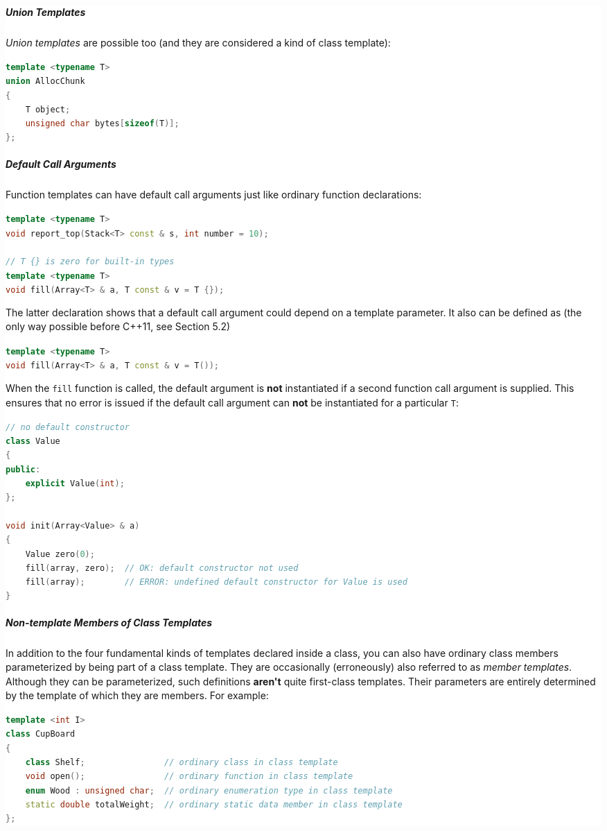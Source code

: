 ##### Union Templates

_Union templates_ are possible too (and they are considered a kind of class template):
```c++
template <typename T>
union AllocChunk 
{
    T object;
    unsigned char bytes[sizeof(T)];
};
```

##### Default Call Arguments

Function templates can have default call arguments just like ordinary function declarations:
```c++
template <typename T>
void report_top(Stack<T> const & s, int number = 10);

// T {} is zero for built-in types
template <typename T>
void fill(Array<T> & a, T const & v = T {}); 
```
The latter declaration shows that a default call argument could depend on a template parameter.
It also can be defined as (the only way possible before C++11, see Section 5.2)
```c++
template <typename T>
void fill(Array<T> & a, T const & v = T()); 
```
When the `fill` function is called, the default argument is **not** instantiated
if a second function call argument is supplied.
This ensures that no error is issued if the default call argument
can **not** be instantiated for a particular `T`:
```c++
// no default constructor
class Value 
{
public:
    explicit Value(int); 
};

void init(Array<Value> & a)
{
    Value zero(0);
    fill(array, zero);  // OK: default constructor not used
    fill(array);        // ERROR: undefined default constructor for Value is used
}
```

##### Non-template Members of Class Templates

In addition to the four fundamental kinds of templates declared inside a class,
you can also have ordinary class members parameterized by being part of a class template.
They are occasionally (erroneously) also referred to as _member templates_.
Although they can be parameterized, such definitions **aren't** quite first-class templates.
Their parameters are entirely determined by the template of which they are members.
For example:
```c++
template <int I>
class CupBoard
{
    class Shelf;                // ordinary class in class template
    void open();                // ordinary function in class template
    enum Wood : unsigned char;  // ordinary enumeration type in class template
    static double totalWeight;  // ordinary static data member in class template
};
```